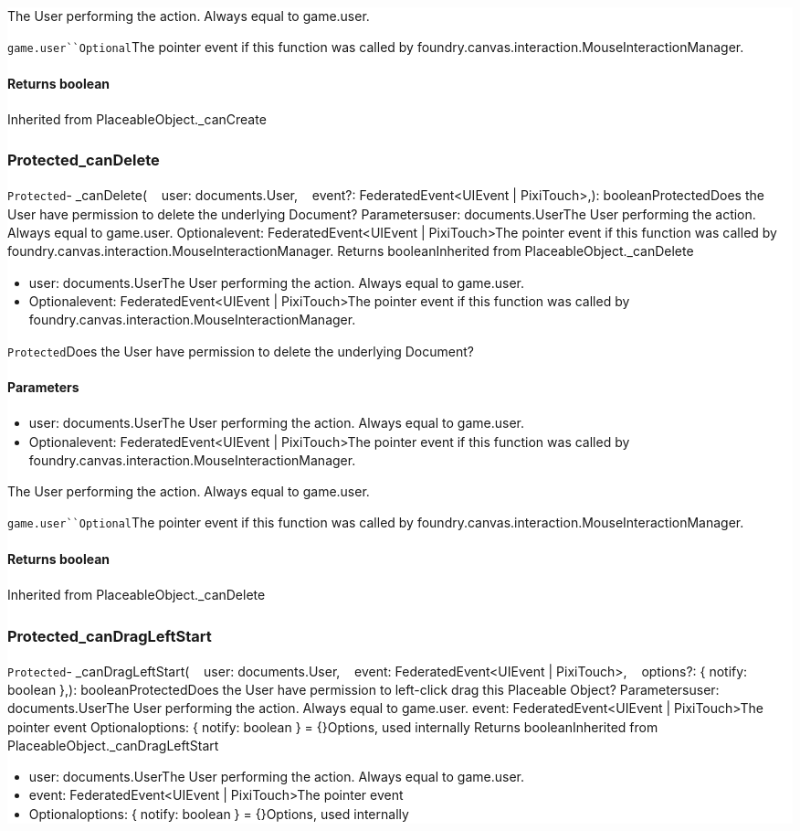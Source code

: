 The User performing the action. Always equal to game.user.

`game.user``Optional`The pointer event if this function was called by
foundry.canvas.interaction.MouseInteractionManager.


#### Returns boolean

Inherited from PlaceableObject._canCreate


### Protected_canDelete

`Protected`- _canDelete(    user: documents.User,    event?: FederatedEvent<UIEvent | PixiTouch>,): booleanProtectedDoes the User have permission to delete the underlying Document?
Parametersuser: documents.UserThe User performing the action. Always equal to game.user.
Optionalevent: FederatedEvent<UIEvent | PixiTouch>The pointer event if this function was called by
foundry.canvas.interaction.MouseInteractionManager.
Returns booleanInherited from PlaceableObject._canDelete
- user: documents.UserThe User performing the action. Always equal to game.user.
- Optionalevent: FederatedEvent<UIEvent | PixiTouch>The pointer event if this function was called by
foundry.canvas.interaction.MouseInteractionManager.

`Protected`Does the User have permission to delete the underlying Document?


#### Parameters

- user: documents.UserThe User performing the action. Always equal to game.user.
- Optionalevent: FederatedEvent<UIEvent | PixiTouch>The pointer event if this function was called by
foundry.canvas.interaction.MouseInteractionManager.

The User performing the action. Always equal to game.user.

`game.user``Optional`The pointer event if this function was called by
foundry.canvas.interaction.MouseInteractionManager.


#### Returns boolean

Inherited from PlaceableObject._canDelete


### Protected_canDragLeftStart

`Protected`- _canDragLeftStart(    user: documents.User,    event: FederatedEvent<UIEvent | PixiTouch>,    options?: { notify: boolean },): booleanProtectedDoes the User have permission to left-click drag this Placeable Object?
Parametersuser: documents.UserThe User performing the action. Always equal to game.user.
event: FederatedEvent<UIEvent | PixiTouch>The pointer event
Optionaloptions: { notify: boolean } = {}Options, used internally
Returns booleanInherited from PlaceableObject._canDragLeftStart
- user: documents.UserThe User performing the action. Always equal to game.user.
- event: FederatedEvent<UIEvent | PixiTouch>The pointer event
- Optionaloptions: { notify: boolean } = {}Options, used internally
